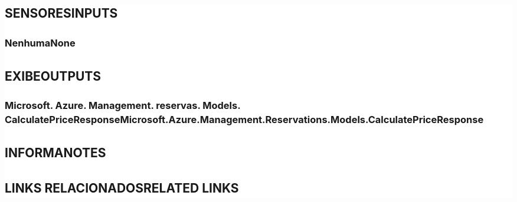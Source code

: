 ## <span data-ttu-id="8ad57-144">SENSORES</span><span class="sxs-lookup"><span data-stu-id="8ad57-144">INPUTS</span></span>

### <span data-ttu-id="8ad57-145">Nenhuma</span><span class="sxs-lookup"><span data-stu-id="8ad57-145">None</span></span>

## <span data-ttu-id="8ad57-146">EXIBE</span><span class="sxs-lookup"><span data-stu-id="8ad57-146">OUTPUTS</span></span>

### <span data-ttu-id="8ad57-147">Microsoft. Azure. Management. reservas. Models. CalculatePriceResponse</span><span class="sxs-lookup"><span data-stu-id="8ad57-147">Microsoft.Azure.Management.Reservations.Models.CalculatePriceResponse</span></span>

## <span data-ttu-id="8ad57-148">INFORMA</span><span class="sxs-lookup"><span data-stu-id="8ad57-148">NOTES</span></span>

## <span data-ttu-id="8ad57-149">LINKS RELACIONADOS</span><span class="sxs-lookup"><span data-stu-id="8ad57-149">RELATED LINKS</span></span>
